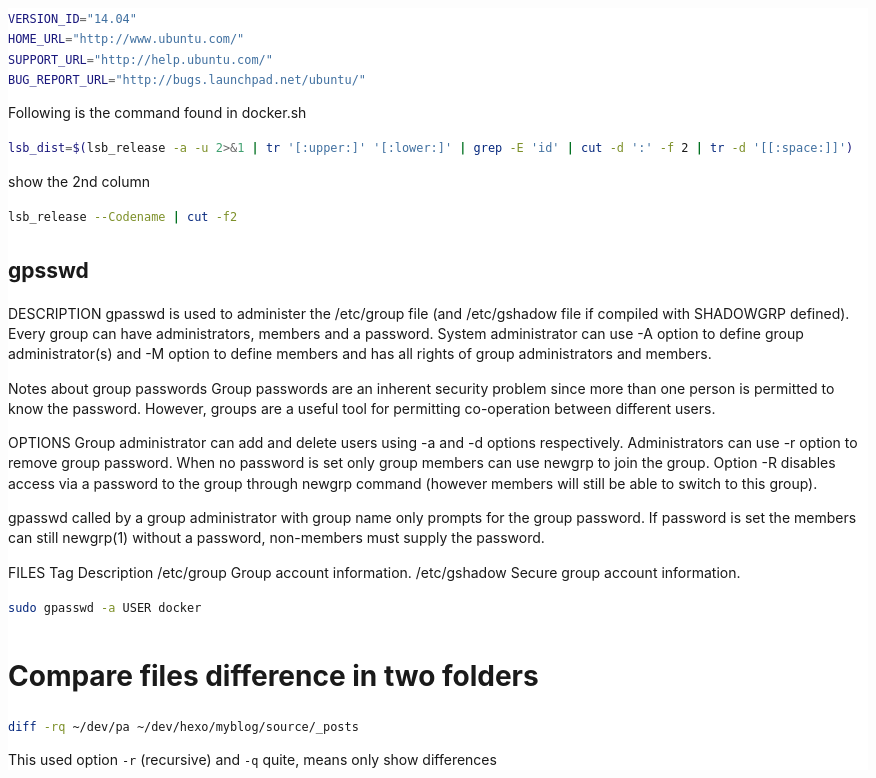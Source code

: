 ```sh
VERSION_ID="14.04"
HOME_URL="http://www.ubuntu.com/"
SUPPORT_URL="http://help.ubuntu.com/"
BUG_REPORT_URL="http://bugs.launchpad.net/ubuntu/"
```

Following is the command found in docker.sh
```sh
lsb_dist=$(lsb_release -a -u 2>&1 | tr '[:upper:]' '[:lower:]' | grep -E 'id' | cut -d ':' -f 2 | tr -d '[[:space:]]')
```

show the 2nd column
```sh
lsb_release --Codename | cut -f2
```

## gpsswd

DESCRIPTION
gpasswd is used to administer the /etc/group file (and /etc/gshadow file if compiled with SHADOWGRP defined). Every group can have administrators, members and a password. System administrator can use -A option to define group administrator(s) and -M option to define members and has all rights of group administrators and members.

Notes about group passwords
Group passwords are an inherent security problem since more than one person is permitted to know the password. However, groups are a useful tool for permitting co-operation between different users.

OPTIONS
Group administrator can add and delete users using -a and -d options respectively. Administrators can use -r option to remove group password. When no password is set only group members can use newgrp to join the group. Option -R disables access via a password to the group through newgrp command (however members will still be able to switch to this group).

gpasswd called by a group administrator with group name only prompts for the group password. If password is set the members can still newgrp(1) without a password, non-members must supply the password.

FILES
Tag	Description
/etc/group
 	Group account information.
/etc/gshadow
 	Secure group account information.

```sh
sudo gpasswd -a USER docker
```


# Compare files difference in two folders
```sh
diff -rq ~/dev/pa ~/dev/hexo/myblog/source/_posts
```
This used option `-r` (recursive) and `-q` quite, means only show differences
